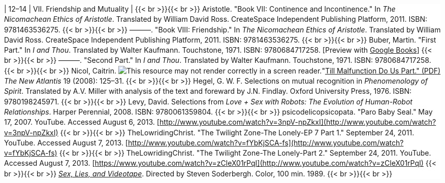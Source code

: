 | 12–14 | VII. Friendship and Mutuality |  {{< br >}}{{< br >}} Aristotle. "Book VII: Continence and Incontinence." In _The Nicomachean Ethics of Aristotle_. Translated by William David Ross. CreateSpace Independent Publishing Platform, 2011. ISBN: 9781463536275. {{< br >}}{{< br >}} ———. "Book VIII: Friendship." In _The Nicomachean Ethics of Aristotle_. Translated by William David Ross. CreateSpace Independent Publishing Platform, 2011. ISBN: 9781463536275. {{< br >}}{{< br >}} Buber, Martin. "First Part." In _I and Thou_. Translated by Walter Kaufmann. Touchstone, 1971. ISBN: 9780684717258. \[Preview with [Google Books](http://books.google.com/books?id=5zDrO1fqXWYC&printsec=frontcover)\] {{< br >}}{{< br >}} ———. "Second Part." In _I and Thou_. Translated by Walter Kaufmann. Touchstone, 1971. ISBN: 9780684717258. {{< br >}}{{< br >}} Nicol, Caitrin. ![This resource may not render correctly in a screen reader.](/images/inacessible.gif)"[Till Malfunction Do Us Part." (PDF)](http://www.thenewatlantis.com/docLib/20080324_TNA19SOTARobotIntimacy.pdf) _The New Atlantis_ 19 (2008): 125–31. {{< br >}}{{< br >}} Hegel, G. W. F. Selections on mutual recognition in _Phenomenology of Spirit_. Translated by A.V. Miller with analysis of the text and foreward by J.N. Findlay. Oxford University Press, 1976. ISBN: 9780198245971. {{< br >}}{{< br >}} Levy, David. Selections from _Love + Sex with Robots: The Evolution of Human-Robot Relationships_. Harper Perennial, 2008. ISBN: 9780061359804. {{< br >}}{{< br >}} psicodelicopsicopata. "Paro Baby Seal." May 17, 2007. YouTube. Accessed August 6, 2013. [http://www.youtube.com/watch?v=3npV-npZkxI](http://www.youtube.com/watch?v=3npV-npZkxI) {{< br >}}{{< br >}} TheLowridingChrist. "The Twilight Zone-The Lonely-EP 7 Part 1." September 24, 2011. YouTube. Accessed August 7, 2013. [http://www.youtube.com/watch?v=fYbKjSCA-fs](http://www.youtube.com/watch?v=fYbKjSCA-fs) {{< br >}}{{< br >}} TheLowridingChrist. "The Twilight Zone-The Lonely-Part 2." September 24, 2011. YouTube. Accessed August 7, 2013. [https://www.youtube.com/watch?v=zCleX01rPqI](http://www.youtube.com/watch?v=zCleX01rPqI) {{< br >}}{{< br >}} [_Sex, Lies, and Videotape_](http://www.imdb.com/title/tt0098724/?ref_=sr_1). Directed by Steven Soderbergh. Color, 100 min. 1989. {{< br >}}{{< br >}}
